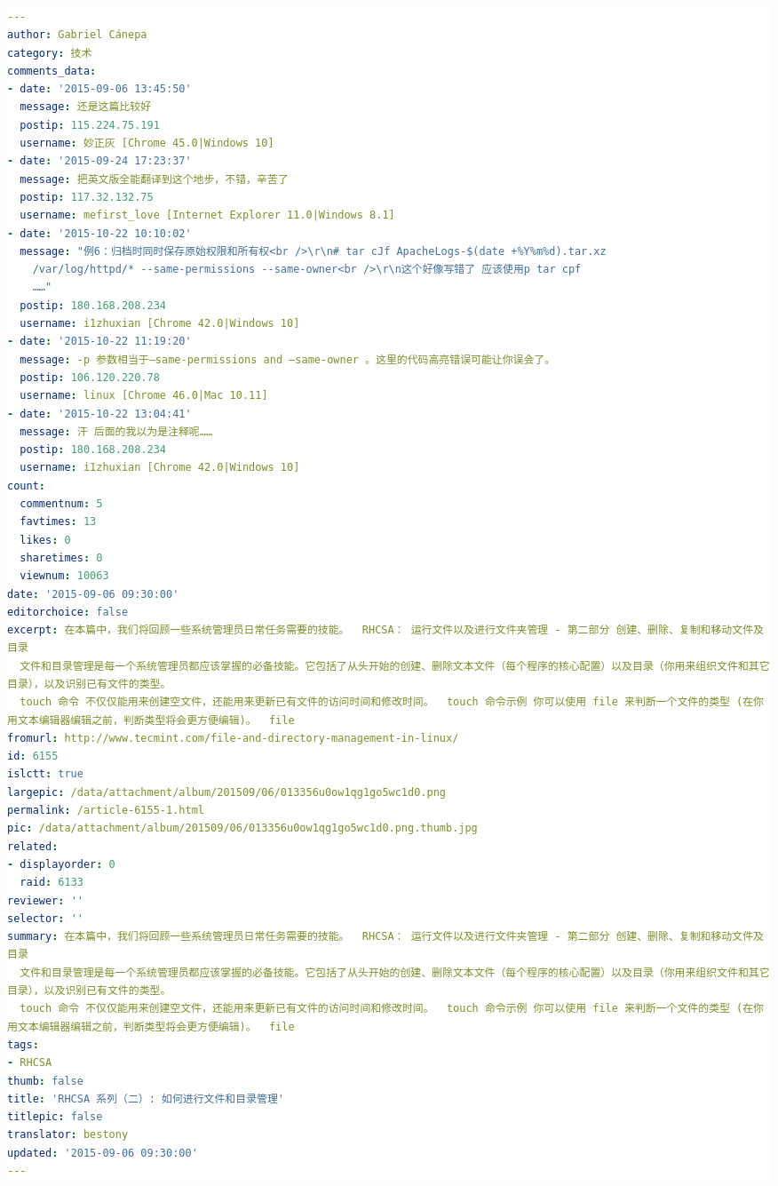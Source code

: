 ```yaml
---
author: Gabriel Cánepa
category: 技术
comments_data:
- date: '2015-09-06 13:45:50'
  message: 还是这篇比较好
  postip: 115.224.75.191
  username: 妙正灰 [Chrome 45.0|Windows 10]
- date: '2015-09-24 17:23:37'
  message: 把英文版全能翻译到这个地步，不错，辛苦了
  postip: 117.32.132.75
  username: mefirst_love [Internet Explorer 11.0|Windows 8.1]
- date: '2015-10-22 10:10:02'
  message: "例6：归档时同时保存原始权限和所有权<br />\r\n# tar cJf ApacheLogs-$(date +%Y%m%d).tar.xz
    /var/log/httpd/* --same-permissions --same-owner<br />\r\n这个好像写错了 应该使用p tar cpf
    ……"
  postip: 180.168.208.234
  username: i1zhuxian [Chrome 42.0|Windows 10]
- date: '2015-10-22 11:19:20'
  message: -p 参数相当于—same-permissions and —same-owner 。这里的代码高亮错误可能让你误会了。
  postip: 106.120.220.78
  username: linux [Chrome 46.0|Mac 10.11]
- date: '2015-10-22 13:04:41'
  message: 汗 后面的我以为是注释呢……
  postip: 180.168.208.234
  username: i1zhuxian [Chrome 42.0|Windows 10]
count:
  commentnum: 5
  favtimes: 13
  likes: 0
  sharetimes: 0
  viewnum: 10063
date: '2015-09-06 09:30:00'
editorchoice: false
excerpt: 在本篇中，我们将回顾一些系统管理员日常任务需要的技能。  RHCSA： 运行文件以及进行文件夹管理 - 第二部分 创建、删除、复制和移动文件及目录
  文件和目录管理是每一个系统管理员都应该掌握的必备技能。它包括了从头开始的创建、删除文本文件（每个程序的核心配置）以及目录（你用来组织文件和其它目录），以及识别已有文件的类型。
  touch 命令 不仅仅能用来创建空文件，还能用来更新已有文件的访问时间和修改时间。  touch 命令示例 你可以使用 file 来判断一个文件的类型 (在你用文本编辑器编辑之前，判断类型将会更方便编辑)。  file
fromurl: http://www.tecmint.com/file-and-directory-management-in-linux/
id: 6155
islctt: true
largepic: /data/attachment/album/201509/06/013356u0ow1qg1go5wc1d0.png
permalink: /article-6155-1.html
pic: /data/attachment/album/201509/06/013356u0ow1qg1go5wc1d0.png.thumb.jpg
related:
- displayorder: 0
  raid: 6133
reviewer: ''
selector: ''
summary: 在本篇中，我们将回顾一些系统管理员日常任务需要的技能。  RHCSA： 运行文件以及进行文件夹管理 - 第二部分 创建、删除、复制和移动文件及目录
  文件和目录管理是每一个系统管理员都应该掌握的必备技能。它包括了从头开始的创建、删除文本文件（每个程序的核心配置）以及目录（你用来组织文件和其它目录），以及识别已有文件的类型。
  touch 命令 不仅仅能用来创建空文件，还能用来更新已有文件的访问时间和修改时间。  touch 命令示例 你可以使用 file 来判断一个文件的类型 (在你用文本编辑器编辑之前，判断类型将会更方便编辑)。  file
tags:
- RHCSA
thumb: false
title: 'RHCSA 系列（二）: 如何进行文件和目录管理'
titlepic: false
translator: bestony
updated: '2015-09-06 09:30:00'
---
```
